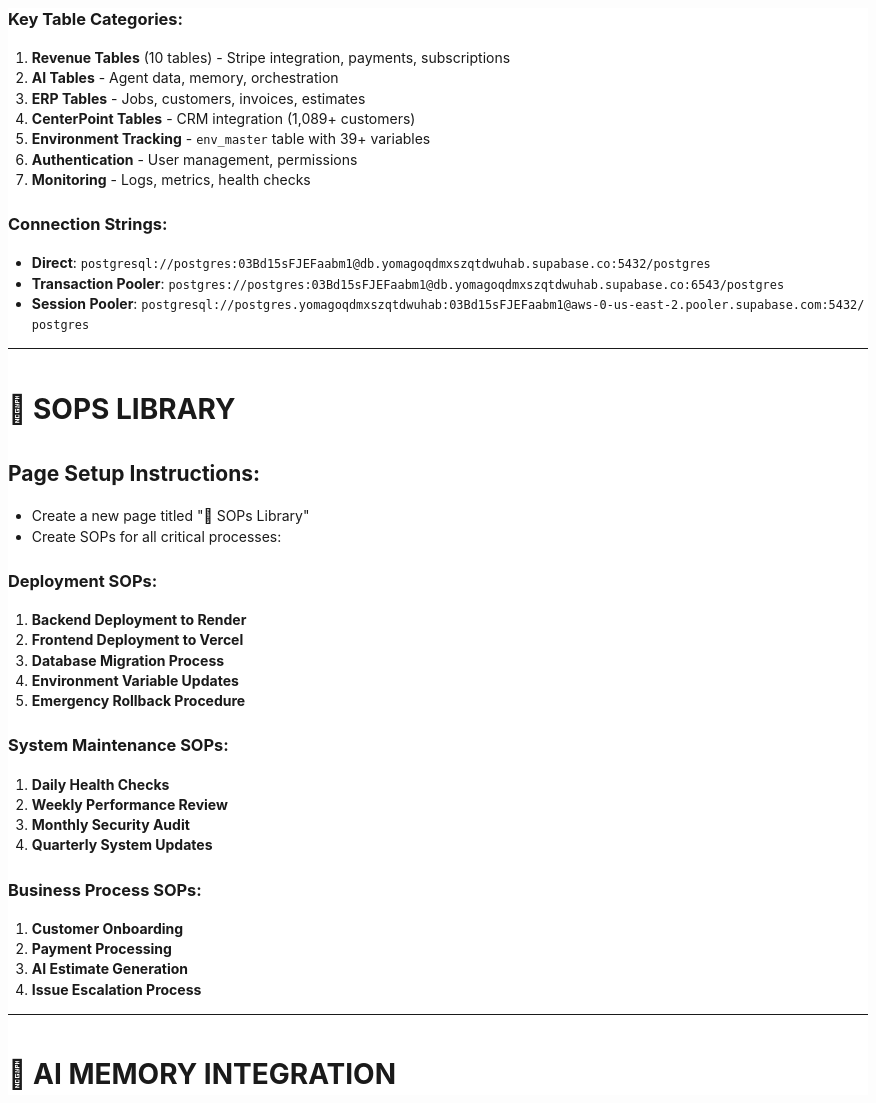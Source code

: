 ### Key Table Categories:
1. **Revenue Tables** (10 tables) - Stripe integration, payments, subscriptions
2. **AI Tables** - Agent data, memory, orchestration
3. **ERP Tables** - Jobs, customers, invoices, estimates
4. **CenterPoint Tables** - CRM integration (1,089+ customers)
5. **Environment Tracking** - `env_master` table with 39+ variables
6. **Authentication** - User management, permissions
7. **Monitoring** - Logs, metrics, health checks

### Connection Strings:
- **Direct**: `postgresql://postgres:03Bd15sFJEFaabm1@db.yomagoqdmxszqtdwuhab.supabase.co:5432/postgres`
- **Transaction Pooler**: `postgres://postgres:03Bd15sFJEFaabm1@db.yomagoqdmxszqtdwuhab.supabase.co:6543/postgres`
- **Session Pooler**: `postgresql://postgres.yomagoqdmxszqtdwuhab:03Bd15sFJEFaabm1@aws-0-us-east-2.pooler.supabase.com:5432/postgres`

---

# 📝 SOPS LIBRARY

## Page Setup Instructions:
- Create a new page titled "📝 SOPs Library"
- Create SOPs for all critical processes:

### Deployment SOPs:
1. **Backend Deployment to Render**
2. **Frontend Deployment to Vercel**
3. **Database Migration Process**
4. **Environment Variable Updates**
5. **Emergency Rollback Procedure**

### System Maintenance SOPs:
1. **Daily Health Checks**
2. **Weekly Performance Review**
3. **Monthly Security Audit**
4. **Quarterly System Updates**

### Business Process SOPs:
1. **Customer Onboarding**
2. **Payment Processing**
3. **AI Estimate Generation**
4. **Issue Escalation Process**

---

# 🧠 AI MEMORY INTEGRATION
